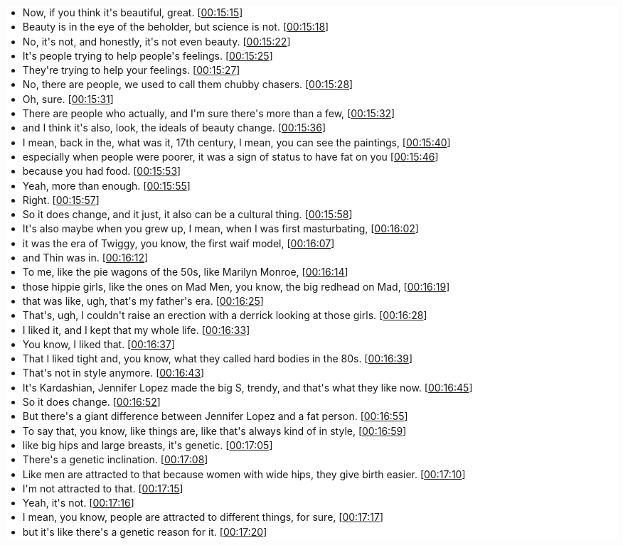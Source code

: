 *  Now, if you think it's beautiful, great. [[00:15:15](https://www.youtube.com/watch?v=DDbKeOpj11g&t=915.0s)]
*  Beauty is in the eye of the beholder, but science is not. [[00:15:18](https://www.youtube.com/watch?v=DDbKeOpj11g&t=918.0s)]
*  No, it's not, and honestly, it's not even beauty. [[00:15:22](https://www.youtube.com/watch?v=DDbKeOpj11g&t=922.0s)]
*  It's people trying to help people's feelings. [[00:15:25](https://www.youtube.com/watch?v=DDbKeOpj11g&t=925.0s)]
*  They're trying to help your feelings. [[00:15:27](https://www.youtube.com/watch?v=DDbKeOpj11g&t=927.0s)]
*  No, there are people, we used to call them chubby chasers. [[00:15:28](https://www.youtube.com/watch?v=DDbKeOpj11g&t=928.0s)]
*  Oh, sure. [[00:15:31](https://www.youtube.com/watch?v=DDbKeOpj11g&t=931.0s)]
*  There are people who actually, and I'm sure there's more than a few, [[00:15:32](https://www.youtube.com/watch?v=DDbKeOpj11g&t=932.0s)]
*  and I think it's also, look, the ideals of beauty change. [[00:15:36](https://www.youtube.com/watch?v=DDbKeOpj11g&t=936.0s)]
*  I mean, back in the, what was it, 17th century, I mean, you can see the paintings, [[00:15:40](https://www.youtube.com/watch?v=DDbKeOpj11g&t=940.0s)]
*  especially when people were poorer, it was a sign of status to have fat on you [[00:15:46](https://www.youtube.com/watch?v=DDbKeOpj11g&t=946.0s)]
*  because you had food. [[00:15:53](https://www.youtube.com/watch?v=DDbKeOpj11g&t=953.0s)]
*  Yeah, more than enough. [[00:15:55](https://www.youtube.com/watch?v=DDbKeOpj11g&t=955.0s)]
*  Right. [[00:15:57](https://www.youtube.com/watch?v=DDbKeOpj11g&t=957.0s)]
*  So it does change, and it just, it also can be a cultural thing. [[00:15:58](https://www.youtube.com/watch?v=DDbKeOpj11g&t=958.0s)]
*  It's also maybe when you grew up, I mean, when I was first masturbating, [[00:16:02](https://www.youtube.com/watch?v=DDbKeOpj11g&t=962.0s)]
*  it was the era of Twiggy, you know, the first waif model, [[00:16:07](https://www.youtube.com/watch?v=DDbKeOpj11g&t=967.0s)]
*  and Thin was in. [[00:16:12](https://www.youtube.com/watch?v=DDbKeOpj11g&t=972.0s)]
*  To me, like the pie wagons of the 50s, like Marilyn Monroe, [[00:16:14](https://www.youtube.com/watch?v=DDbKeOpj11g&t=974.0s)]
*  those hippie girls, like the ones on Mad Men, you know, the big redhead on Mad, [[00:16:19](https://www.youtube.com/watch?v=DDbKeOpj11g&t=979.0s)]
*  that was like, ugh, that's my father's era. [[00:16:25](https://www.youtube.com/watch?v=DDbKeOpj11g&t=985.0s)]
*  That's, ugh, I couldn't raise an erection with a derrick looking at those girls. [[00:16:28](https://www.youtube.com/watch?v=DDbKeOpj11g&t=988.0s)]
*  I liked it, and I kept that my whole life. [[00:16:33](https://www.youtube.com/watch?v=DDbKeOpj11g&t=993.0s)]
*  You know, I liked that. [[00:16:37](https://www.youtube.com/watch?v=DDbKeOpj11g&t=997.0s)]
*  That I liked tight and, you know, what they called hard bodies in the 80s. [[00:16:39](https://www.youtube.com/watch?v=DDbKeOpj11g&t=999.0s)]
*  That's not in style anymore. [[00:16:43](https://www.youtube.com/watch?v=DDbKeOpj11g&t=1003.0s)]
*  It's Kardashian, Jennifer Lopez made the big S, trendy, and that's what they like now. [[00:16:45](https://www.youtube.com/watch?v=DDbKeOpj11g&t=1005.0s)]
*  So it does change. [[00:16:52](https://www.youtube.com/watch?v=DDbKeOpj11g&t=1012.0s)]
*  But there's a giant difference between Jennifer Lopez and a fat person. [[00:16:55](https://www.youtube.com/watch?v=DDbKeOpj11g&t=1015.0s)]
*  To say that, you know, like things are, like that's always kind of in style, [[00:16:59](https://www.youtube.com/watch?v=DDbKeOpj11g&t=1019.0s)]
*  like big hips and large breasts, it's genetic. [[00:17:05](https://www.youtube.com/watch?v=DDbKeOpj11g&t=1025.0s)]
*  There's a genetic inclination. [[00:17:08](https://www.youtube.com/watch?v=DDbKeOpj11g&t=1028.0s)]
*  Like men are attracted to that because women with wide hips, they give birth easier. [[00:17:10](https://www.youtube.com/watch?v=DDbKeOpj11g&t=1030.0s)]
*  I'm not attracted to that. [[00:17:15](https://www.youtube.com/watch?v=DDbKeOpj11g&t=1035.0s)]
*  Yeah, it's not. [[00:17:16](https://www.youtube.com/watch?v=DDbKeOpj11g&t=1036.0s)]
*  I mean, you know, people are attracted to different things, for sure, [[00:17:17](https://www.youtube.com/watch?v=DDbKeOpj11g&t=1037.0s)]
*  but it's like there's a genetic reason for it. [[00:17:20](https://www.youtube.com/watch?v=DDbKeOpj11g&t=1040.0s)]